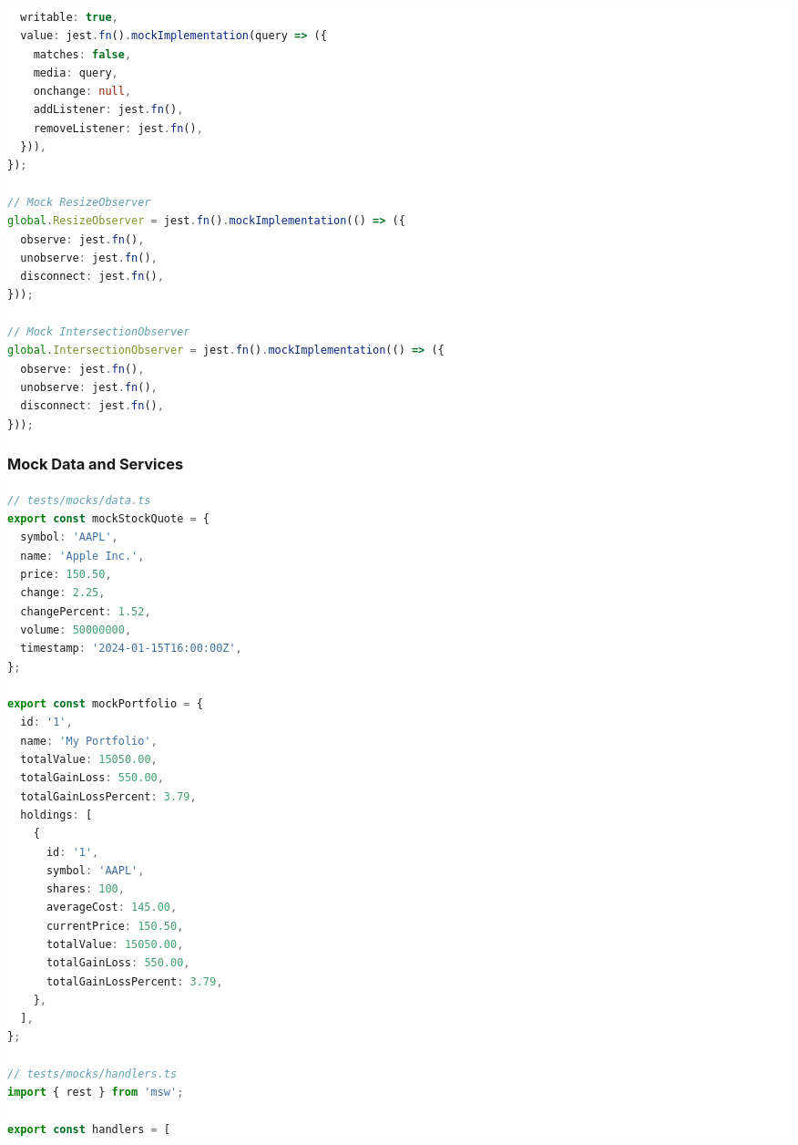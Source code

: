 ```typescript
  writable: true,
  value: jest.fn().mockImplementation(query => ({
    matches: false,
    media: query,
    onchange: null,
    addListener: jest.fn(),
    removeListener: jest.fn(),
  })),
});

// Mock ResizeObserver
global.ResizeObserver = jest.fn().mockImplementation(() => ({
  observe: jest.fn(),
  unobserve: jest.fn(),
  disconnect: jest.fn(),
}));

// Mock IntersectionObserver
global.IntersectionObserver = jest.fn().mockImplementation(() => ({
  observe: jest.fn(),
  unobserve: jest.fn(),
  disconnect: jest.fn(),
}));
```

### Mock Data and Services

```typescript
// tests/mocks/data.ts
export const mockStockQuote = {
  symbol: 'AAPL',
  name: 'Apple Inc.',
  price: 150.50,
  change: 2.25,
  changePercent: 1.52,
  volume: 50000000,
  timestamp: '2024-01-15T16:00:00Z',
};

export const mockPortfolio = {
  id: '1',
  name: 'My Portfolio',
  totalValue: 15050.00,
  totalGainLoss: 550.00,
  totalGainLossPercent: 3.79,
  holdings: [
    {
      id: '1',
      symbol: 'AAPL',
      shares: 100,
      averageCost: 145.00,
      currentPrice: 150.50,
      totalValue: 15050.00,
      totalGainLoss: 550.00,
      totalGainLossPercent: 3.79,
    },
  ],
};

// tests/mocks/handlers.ts
import { rest } from 'msw';

export const handlers = [
```